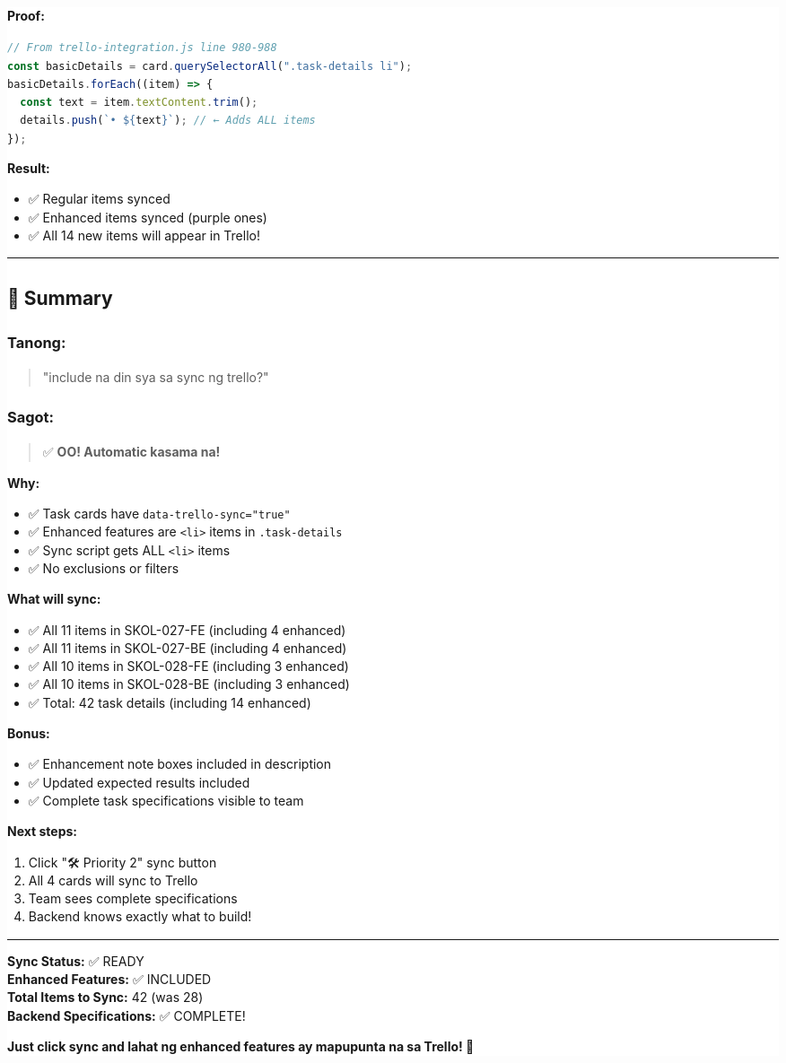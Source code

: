 **Proof:**

```javascript
// From trello-integration.js line 980-988
const basicDetails = card.querySelectorAll(".task-details li");
basicDetails.forEach((item) => {
  const text = item.textContent.trim();
  details.push(`• ${text}`); // ← Adds ALL items
});
```

**Result:**

- ✅ Regular items synced
- ✅ Enhanced items synced (purple ones)
- ✅ All 14 new items will appear in Trello!

---

## 🎊 Summary

### Tanong:

> "include na din sya sa sync ng trello?"

### Sagot:

> ✅ **OO! Automatic kasama na!**

**Why:**

- ✅ Task cards have `data-trello-sync="true"`
- ✅ Enhanced features are `<li>` items in `.task-details`
- ✅ Sync script gets ALL `<li>` items
- ✅ No exclusions or filters

**What will sync:**

- ✅ All 11 items in SKOL-027-FE (including 4 enhanced)
- ✅ All 11 items in SKOL-027-BE (including 4 enhanced)
- ✅ All 10 items in SKOL-028-FE (including 3 enhanced)
- ✅ All 10 items in SKOL-028-BE (including 3 enhanced)
- ✅ Total: 42 task details (including 14 enhanced)

**Bonus:**

- ✅ Enhancement note boxes included in description
- ✅ Updated expected results included
- ✅ Complete task specifications visible to team

**Next steps:**

1. Click "🛠️ Priority 2" sync button
2. All 4 cards will sync to Trello
3. Team sees complete specifications
4. Backend knows exactly what to build!

---

**Sync Status:** ✅ READY  
**Enhanced Features:** ✅ INCLUDED  
**Total Items to Sync:** 42 (was 28)  
**Backend Specifications:** ✅ COMPLETE!

**Just click sync and lahat ng enhanced features ay mapupunta na sa Trello! 🚀**

